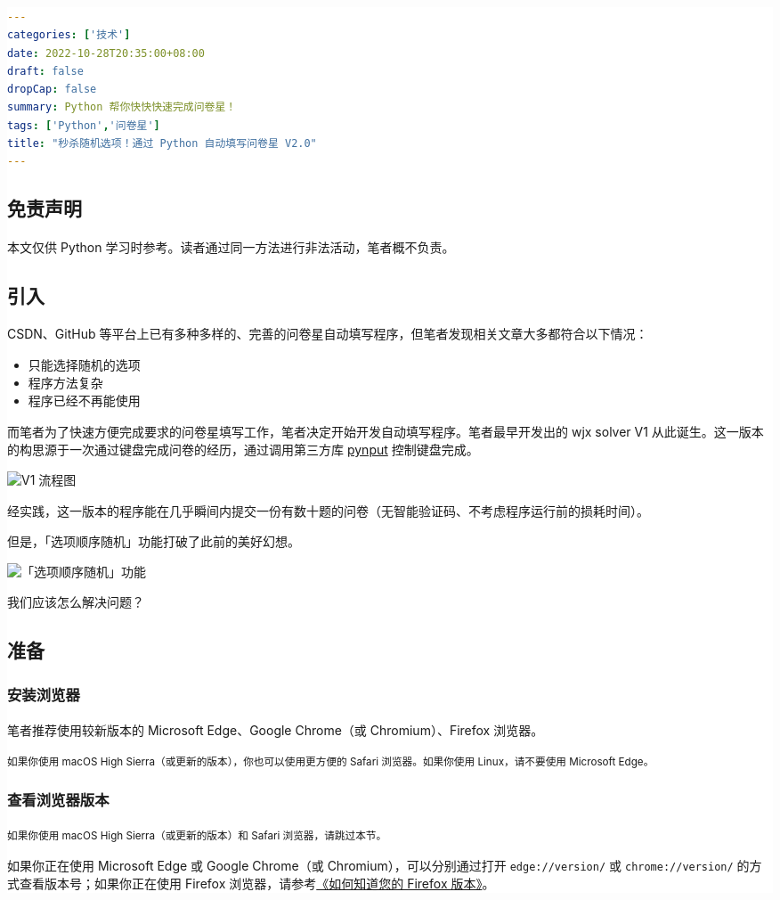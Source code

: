 ```yaml
---
categories: ['技术']
date: 2022-10-28T20:35:00+08:00
draft: false
dropCap: false
summary: Python 帮你快快快速完成问卷星！
tags: ['Python','问卷星']
title: "秒杀随机选项！通过 Python 自动填写问卷星 V2.0"
---
```


## 免责声明

本文仅供 Python 学习时参考。读者通过同一方法进行非法活动，笔者概不负责。

## 引入

CSDN、GitHub 等平台上已有多种多样的、完善的问卷星自动填写程序，但笔者发现相关文章大多都符合以下情况：
- 只能选择随机的选项
- 程序方法复杂
- 程序已经不再能使用

而笔者为了快速方便完成要求的问卷星填写工作，笔者决定开始开发自动填写程序。笔者最早开发出的 wjx solver V1 从此诞生。这一版本的构思源于一次通过键盘完成问卷的经历，通过调用第三方库 [pynput](https://pypi.org/project/pynput/) 控制键盘完成。

![V1 流程图](/assets/auto-wjx/wjx-solver_V1_flowchart.svg)

经实践，这一版本的程序能在几乎瞬间内提交一份有数十题的问卷（无智能验证码、不考虑程序运行前的损耗时间）。

但是，「选项顺序随机」功能打破了此前的美好幻想。

![「选项顺序随机」功能](/assets/auto-wjx/choose_random.png)

我们应该怎么解决问题？

## 准备

### 安装浏览器

笔者推荐使用较新版本的 Microsoft Edge、Google Chrome（或 Chromium）、Firefox 浏览器。

<small>如果你使用 macOS High Sierra（或更新的版本），你也可以使用更方便的 Safari 浏览器。如果你使用 Linux，请不要使用 Microsoft Edge。</small>

### 查看浏览器版本

<small>如果你使用 macOS High Sierra（或更新的版本）和 Safari 浏览器，请跳过本节。</small>

如果你正在使用 Microsoft Edge 或 Google Chrome（或 Chromium），可以分别通过打开 `edge://version/` 或 `chrome://version/` 的方式查看版本号；如果你正在使用 Firefox 浏览器，请参考[《如何知道您的 Firefox 版本》](https://support.mozilla.org/zh-CN/kb/%E5%A6%82%E4%BD%95%E7%9F%A5%E9%81%93%E6%82%A8%E7%9A%84%20Firefox%20%E7%89%88%E6%9C%AC/)。
